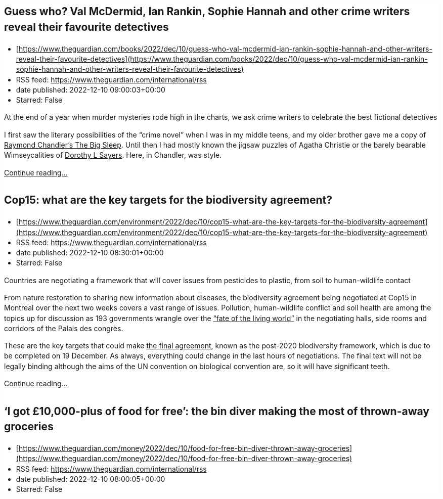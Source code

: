 ## Guess who? Val McDermid, Ian Rankin, Sophie Hannah and other crime writers reveal their favourite detectives
 - [https://www.theguardian.com/books/2022/dec/10/guess-who-val-mcdermid-ian-rankin-sophie-hannah-and-other-writers-reveal-their-favourite-detectives](https://www.theguardian.com/books/2022/dec/10/guess-who-val-mcdermid-ian-rankin-sophie-hannah-and-other-writers-reveal-their-favourite-detectives)
 - RSS feed: https://www.theguardian.com/international/rss
 - date published: 2022-12-10 09:00:03+00:00
 - Starred: False

<p>At the end of a year when murder mysteries rode high in the charts, we ask crime writers to celebrate the best fictional detectives</p><p>I first saw the literary possibilities of the “crime novel” when I was in my middle teens, and my older brother gave me a copy of <a href="https://www.theguardian.com/books/2014/nov/24/100-best-novels-the-big-sleep-raymond-chandler" title="">Raymond Chandler’s The Big Sleep</a>. Until then I had mostly known the jigsaw puzzles of Agatha Christie or the barely bearable Wimseycalities of <a href="https://www.theguardian.com/uk/2000/nov/19/books.booksnews" title="">Dorothy L Sayers</a>. Here, in Chandler, was style.</p> <a href="https://www.theguardian.com/books/2022/dec/10/guess-who-val-mcdermid-ian-rankin-sophie-hannah-and-other-writers-reveal-their-favourite-detectives">Continue reading...</a>

## Cop15: what are the key targets for the biodiversity agreement?
 - [https://www.theguardian.com/environment/2022/dec/10/cop15-what-are-the-key-targets-for-the-biodiversity-agreement](https://www.theguardian.com/environment/2022/dec/10/cop15-what-are-the-key-targets-for-the-biodiversity-agreement)
 - RSS feed: https://www.theguardian.com/international/rss
 - date published: 2022-12-10 08:30:01+00:00
 - Starred: False

<p>Countries are negotiating a framework that will cover issues from pesticides to plastic, from soil to human-wildlife contact</p><p>From nature restoration to sharing new information about diseases, the biodiversity agreement being negotiated at Cop15 in Montreal over the next two weeks covers a vast range of issues. Pollution, human-wildlife conflict and soil health are among the topics up for discussion as 193 governments wrangle over the <a href="https://www.theguardian.com/environment/2022/dec/07/cop15-fate-living-world-decided-say-scientists-aoe">“fate of the living world”</a> in the negotiating halls, side rooms and corridors of the Palais des congrès.</p><p>These are the key targets that could make <a href="https://www.cbd.int/doc/c/409e/19ae/369752b245f05e88f760aeb3/wg2020-05-l-02-en.pdf">the final agreement</a>, known as the post-2020 biodiversity framework, which is due to be completed on 19 December. As always, everything could change in the last hours of negotiations. The final text will not be legally binding although the aims of the UN convention on biological convention are, so it will have significant teeth.</p> <a href="https://www.theguardian.com/environment/2022/dec/10/cop15-what-are-the-key-targets-for-the-biodiversity-agreement">Continue reading...</a>

## ‘I got £10,000-plus of food for free’: the bin diver making the most of thrown-away groceries
 - [https://www.theguardian.com/money/2022/dec/10/food-for-free-bin-diver-thrown-away-groceries](https://www.theguardian.com/money/2022/dec/10/food-for-free-bin-diver-thrown-away-groceries)
 - RSS feed: https://www.theguardian.com/international/rss
 - date published: 2022-12-10 08:00:05+00:00
 - Starred: False
